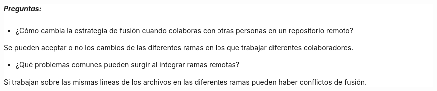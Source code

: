 ##### Preguntas:
* ¿Cómo cambia la estrategia de fusión cuando colaboras con otras personas en un repositorio remoto?

Se pueden aceptar o no los cambios de las diferentes ramas en los que trabajar diferentes colaboradores.

* ¿Qué problemas comunes pueden surgir al integrar ramas remotas?

Si trabajan sobre las mismas lineas de los archivos en las diferentes ramas pueden haber conflictos de fusión.